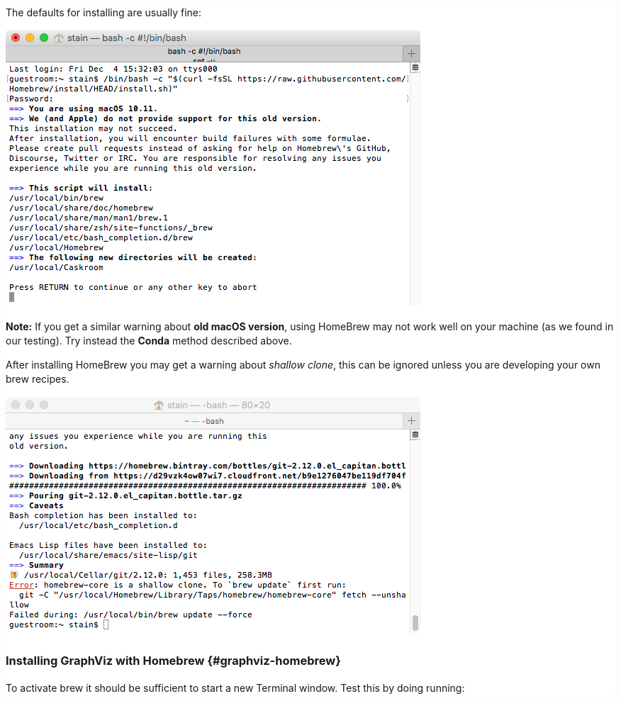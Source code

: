 The defaults for installing are usually fine:

![](08-brew-install.png)

**Note:** If you get a similar warning about **old macOS version**, using HomeBrew may not work well on your machine (as we found in our testing). Try instead the **Conda** method described above.

After installing HomeBrew you may get a warning about _shallow clone_, this can be ignored unless you are developing your own brew recipes.

![](09-brew-installed.png)

### Installing GraphViz with Homebrew {#graphviz-homebrew}

To activate brew it should be sufficient to start a new Terminal window. Test this by doing running:
